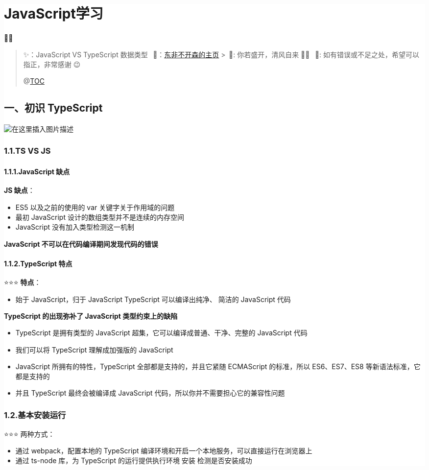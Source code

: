 # JavaScript学习


💭💭

> ✨：JavaScript VS TypeScript 数据类型
> &thinsp;
> 💟：[东非不开森的主页](https://blog.csdn.net/m0_62159662?spm=1000.2115.3001.5343) >&thinsp;
> 💜: 你若盛开，清风自来 💜💜
> &thinsp;
> 🌸: 如有错误或不足之处，希望可以指正，非常感谢 😉
> &thinsp;
>
> @[TOC](TypeScript)

## 一、初识 TypeScript

![在这里插入图片描述](https://img-blog.csdnimg.cn/669dd3f22e974d10931ead04df902acf.png)

### 1.1.TS VS JS

#### 1.1.1.JavaScript 缺点

**JS 缺点**：

- ES5 以及之前的使用的 var 关键字关于作用域的问题
- 最初 JavaScript 设计的数组类型并不是连续的内存空间
- JavaScript 没有加入类型检测这一机制

**JavaScript 不可以在代码编译期间发现代码的错误**

#### 1.1.2.TypeScript 特点

⭐⭐⭐
**特点**：

- 始于 JavaScript，归于 JavaScript TypeScript 可以编译出纯净、 简洁的 JavaScript 代码

**TypeScript 的出现弥补了 JavaScript 类型约束上的缺陷**

- TypeScript 是拥有类型的 JavaScript 超集，它可以编译成普通、干净、完整的 JavaScript 代码

- 我们可以将 TypeScript 理解成加强版的 JavaScript

- JavaScript 所拥有的特性，TypeScript 全部都是支持的，并且它紧随 ECMAScript 的标准，所以 ES6、ES7、ES8 等新语法标准，它都是支持的

- 并且 TypeScript 最终会被编译成 JavaScript 代码，所以你并不需要担心它的兼容性问题

### 1.2.基本安装运行

⭐⭐⭐
两种方式：

- 通过 webpack，配置本地的 TypeScript 编译环境和开启一个本地服务，可以直接运行在浏览器上
- 通过 ts-node 库，为 TypeScript 的运行提供执行环境
  安装
  检测是否安装成功
